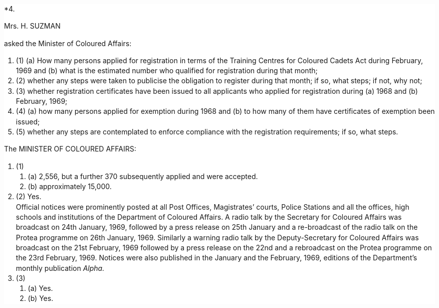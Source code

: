 <num>*4.</num>

<from>Mrs. H. SUZMAN</from>

<p>asked the Minister of Coloured Affairs:</p>

<ol>

<li>(1) (a) How many persons applied for registration in terms of the Training Centres for Coloured Cadets Act during February, 1969 and (b) what is the estimated number who qualified for registration during that month;</li>

<li>(2) whether any steps were taken to publicise the obligation to register during that month; if so, what steps; if not, why not;</li>

<li>(3) whether registration certificates have been issued to all applicants who applied for registration during (a) 1968 and (b) February, 1969;</li>

<li>(4) (a) how many persons applied for exemption during 1968 and (b) to how many of them have certificates of exemption been issued;</li>

<li>(5) whether any steps are contemplated to enforce compliance with the registration requirements; if so, what steps.</li>

</ol>

</question>

<answer by="#minister_of_coloured_affairs" to="#suzman">

<from>The MINISTER OF COLOURED AFFAIRS:</from>

<ol>

<li>(1)

<ol>

<li>(a) 2,556, but a further 370 subsequently applied and were accepted.</li>

<li>(b) approximately 15,000.</li>

</ol></li>

<li>(2) Yes.<br/>Official notices were prominently posted at all Post Offices, Magistrates’ courts, Police Stations and all the offices, high schools and institutions of the Department of Coloured Affairs. A radio talk by the Secretary for Coloured Affairs was broadcast on 24th January, 1969, followed by a press release on 25th January and a re-broadcast of the radio talk on the Protea programme on 26th January, 1969. Similarly a warning radio talk by the Deputy-Secretary for Coloured Affairs was broadcast on the 21st February, 1969 followed by a press release on the 22nd and a rebroadcast on the Protea programme on the 23rd February, 1969. Notices were also published in the January and the February, 1969, editions of the Department’s monthly publication <i>Alpha.</i></li>

<li>(3)

<ol>

<li>(a) Yes.</li>

<li>(b) Yes.</li>

</ol></li>

